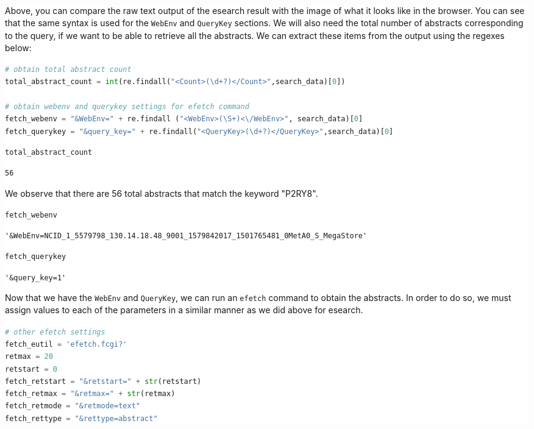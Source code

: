 

Above, you can compare the raw text output of the esearch result with the image of what it looks like in the browser. You can see that the same syntax is used for the `WebEnv` and `QueryKey` sections. We will also need the total number of abstracts corresponding to the query, if we want to be able to retrieve all the abstracts. We can extract these items from the output using the regexes below:


```python
# obtain total abstract count
total_abstract_count = int(re.findall("<Count>(\d+?)</Count>",search_data)[0])

# obtain webenv and querykey settings for efetch command
fetch_webenv = "&WebEnv=" + re.findall ("<WebEnv>(\S+)<\/WebEnv>", search_data)[0]
fetch_querykey = "&query_key=" + re.findall("<QueryKey>(\d+?)</QueryKey>",search_data)[0]
```


```python
total_abstract_count
```




    56



We observe that there are 56 total abstracts that match the keyword "P2RY8".


```python
fetch_webenv
```




    '&WebEnv=NCID_1_5579798_130.14.18.48_9001_1579842017_1501765481_0MetA0_S_MegaStore'




```python
fetch_querykey
```




    '&query_key=1'



Now that we have the `WebEnv` and `QueryKey`, we can run an `efetch` command to obtain the abstracts. In order to do so, we must assign values to each of the parameters in a similar manner as we did above for esearch.


```python
# other efetch settings
fetch_eutil = 'efetch.fcgi?'
retmax = 20
retstart = 0
fetch_retstart = "&retstart=" + str(retstart)
fetch_retmax = "&retmax=" + str(retmax)
fetch_retmode = "&retmode=text"
fetch_rettype = "&rettype=abstract"
```
